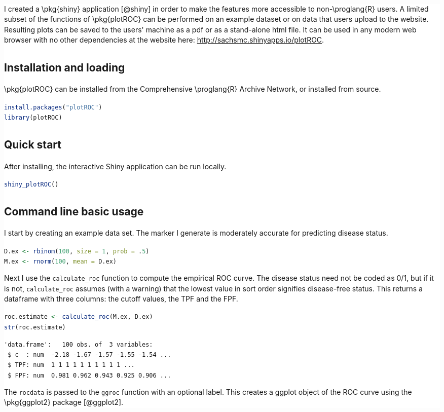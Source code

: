 I created a \pkg{shiny} application [@shiny] in order to make the features more accessible to non-\proglang{R} users. A limited subset of the functions of \pkg{plotROC} can be performed on an example dataset or on data that users upload to the website. Resulting plots can be saved to the users' machine as a pdf or as a stand-alone html file.  It can be used in any modern web browser with no other dependencies at the website here: http://sachsmc.shinyapps.io/plotROC. 

## Installation and loading

\pkg{plotROC} can be installed from the Comprehensive \proglang{R} Archive Network, or installed from source. 


```r
install.packages("plotROC")
library(plotROC)
```

## Quick start
After installing, the interactive Shiny application can be run locally. 

```r
shiny_plotROC()
```

## Command line basic usage

I start by creating an example data set. The marker I generate is moderately accurate for predicting disease status. 


```r
D.ex <- rbinom(100, size = 1, prob = .5)
M.ex <- rnorm(100, mean = D.ex)
```

Next I use the `calculate_roc` function to compute the empirical ROC curve. The disease status need not be coded as 0/1, but if it is not, `calculate_roc` assumes (with a warning) that the lowest value in sort order signifies disease-free status. This returns a dataframe with three columns: the cutoff values, the TPF and the FPF. 


```r
roc.estimate <- calculate_roc(M.ex, D.ex)
str(roc.estimate)
```

```
'data.frame':	100 obs. of  3 variables:
 $ c  : num  -2.18 -1.67 -1.57 -1.55 -1.54 ...
 $ TPF: num  1 1 1 1 1 1 1 1 1 1 ...
 $ FPF: num  0.981 0.962 0.943 0.925 0.906 ...
```


The `rocdata` is passed to the `ggroc` function with an optional label. This creates a ggplot object of the ROC curve using the \pkg{ggplot2} package [@ggplot2]. 
